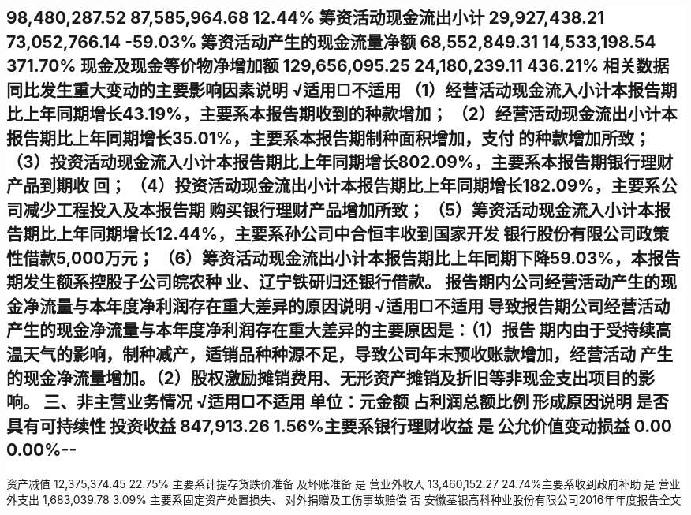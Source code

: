 98,480,287.52
87,585,964.68
12.44%
筹资活动现金流出小计
29,927,438.21
73,052,766.14
-59.03%
筹资活动产生的现金流量净额
68,552,849.31
14,533,198.54
371.70%
现金及现金等价物净增加额
129,656,095.25
24,180,239.11
436.21%
相关数据同比发生重大变动的主要影响因素说明
√适用□不适用
（1）经营活动现金流入小计本报告期比上年同期增长43.19%，主要系本报告期收到的种款增加；
（2）经营活动现金流出小计本报告期比上年同期增长35.01%，主要系本报告期制种面积增加，支付
的种款增加所致；
（3）投资活动现金流入小计本报告期比上年同期增长802.09%，主要系本报告期银行理财产品到期收
回；
（4）投资活动现金流出小计本报告期比上年同期增长182.09%，主要系公司减少工程投入及本报告期
购买银行理财产品增加所致；
（5）筹资活动现金流入小计本报告期比上年同期增长12.44%，主要系孙公司中合恒丰收到国家开发
银行股份有限公司政策性借款5,000万元；
（6）筹资活动现金流出小计本报告期比上年同期下降59.03%，本报告期发生额系控股子公司皖农种
业、辽宁铁研归还银行借款。
报告期内公司经营活动产生的现金净流量与本年度净利润存在重大差异的原因说明
√适用□不适用
导致报告期公司经营活动产生的现金净流量与本年度净利润存在重大差异的主要原因是：（1）报告
期内由于受持续高温天气的影响，制种减产，适销品种种源不足，导致公司年末预收账款增加，经营活动
产生的现金净流量增加。（2）股权激励摊销费用、无形资产摊销及折旧等非现金支出项目的影响。
三、非主营业务情况
√适用□不适用
单位：元金额
占利润总额比例
形成原因说明
是否具有可持续性
投资收益
847,913.26
1.56%主要系银行理财收益
是
公允价值变动损益
0.00
0.00%--
--
资产减值
12,375,374.45
22.75%
主要系计提存货跌价准备
及坏账准备
是
营业外收入
13,460,152.27
24.74%主要系收到政府补助
是
营业外支出
1,683,039.78
3.09%
主要系固定资产处置损失、
对外捐赠及工伤事故赔偿
否
安徽荃银高科种业股份有限公司2016年年度报告全文